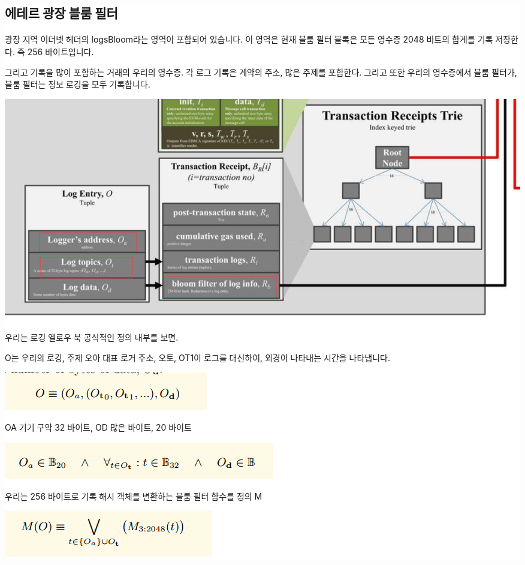 ## 에테르 광장 블룸 필터

광장 지역 이더넷 헤더의 logsBloom라는 영역이 포함되어 있습니다. 이 영역은 현재 블룸 필터 블록은 모든 영수증 2048 비트의 합계를 기록 저장한다. 즉 256 바이트입니다.

그리고 기록을 많이 포함하는 거래의 우리의 영수증. 각 로그 기록은 계약의 주소, 많은 주제를 포함한다. 그리고 또한 우리의 영수증에서 블룸 필터가, 블룸 필터는 정보 로깅을 모두 기록합니다.

![image](picture/bloom_1.png)

우리는 로깅 옐로우 북 공식적인 정의 내부를 보면.

O는 우리의 로깅, 주제 오아 대표 로거 주소, 오토, OT1이 로그를 대신하여, 외경이 나타내는 시간을 나타냅니다.

![image](picture/bloom_2.png)

OA 기기 구약 32 바이트, OD 많은 바이트, 20 바이트

![image](picture/bloom_3.png)


우리는 256 바이트로 기록 해시 객체를 변환하는 블룸 필터 함수를 정의 M

![image](picture/bloom_4.png)

